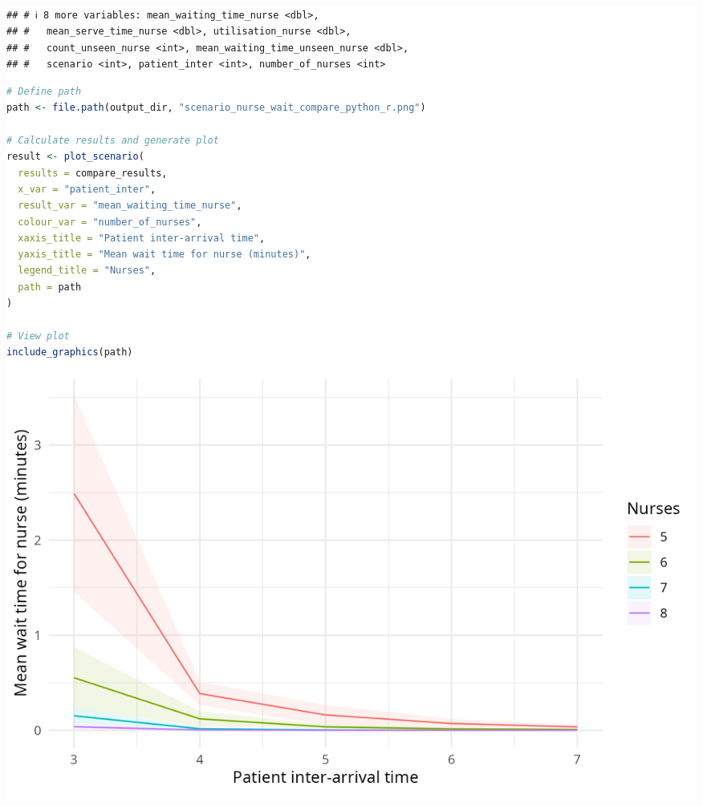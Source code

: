     ## # ℹ 8 more variables: mean_waiting_time_nurse <dbl>,
    ## #   mean_serve_time_nurse <dbl>, utilisation_nurse <dbl>,
    ## #   count_unseen_nurse <int>, mean_waiting_time_unseen_nurse <dbl>,
    ## #   scenario <int>, patient_inter <int>, number_of_nurses <int>

``` r
# Define path
path <- file.path(output_dir, "scenario_nurse_wait_compare_python_r.png")

# Calculate results and generate plot
result <- plot_scenario(
  results = compare_results,
  x_var = "patient_inter",
  result_var = "mean_waiting_time_nurse",
  colour_var = "number_of_nurses",
  xaxis_title = "Patient inter-arrival time",
  yaxis_title = "Mean wait time for nurse (minutes)",
  legend_title = "Nurses",
  path = path
)

# View plot
include_graphics(path)
```

![](../outputs/scenario_nurse_wait_compare_python_r.png)
